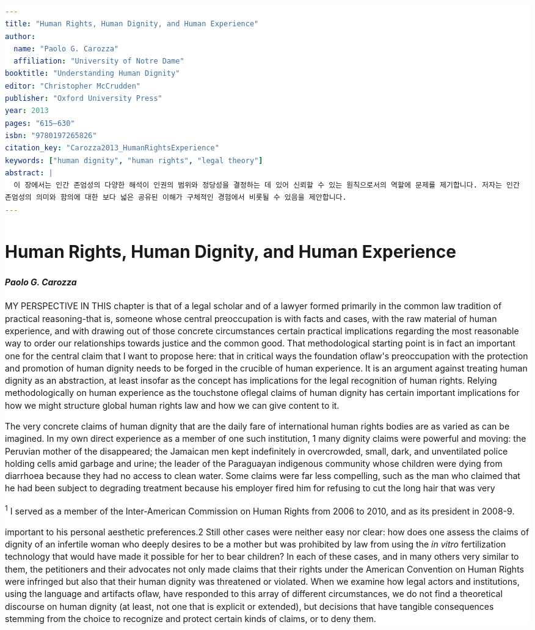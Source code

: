 ```yaml
---
title: "Human Rights, Human Dignity, and Human Experience"
author:
  name: "Paolo G. Carozza"
  affiliation: "University of Notre Dame"
booktitle: "Understanding Human Dignity"
editor: "Christopher McCrudden"
publisher: "Oxford University Press"
year: 2013
pages: "615–630"
isbn: "9780197265826"
citation_key: "Carozza2013_HumanRightsExperience"
keywords: ["human dignity", "human rights", "legal theory"]
abstract: |
  이 장에서는 인간 존엄성의 다양한 해석이 인권의 범위와 정당성을 결정하는 데 있어 신뢰할 수 있는 원칙으로서의 역할에 문제를 제기합니다. 저자는 인간 존엄성의 의미와 함의에 대한 보다 넓은 공유된 이해가 구체적인 경험에서 비롯될 수 있음을 제안합니다.
---
```


# **Human Rights, Human Dignity, and Human Experience**

#### *Paolo G. Carozza*

MY PERSPECTIVE IN THIS chapter is that of a legal scholar and of a lawyer formed primarily in the common law tradition of practical reasoning-that is, someone whose central preoccupation is with facts and cases, with the raw material of human experience, and with drawing out of those concrete circumstances certain practical implications regarding the most reasonable way to order our relationships towards justice and the common good. That methodological starting point is in fact an important one for the central claim that I want to propose here: that in critical ways the foundation oflaw's preoccupation with the protection and promotion of human dignity needs to be forged in the crucible of human experience. It is an argument against treating human dignity as an abstraction, at least insofar as the concept has implications for the legal recognition of human rights. Relying methodologically on human experience as the touchstone oflegal claims of human dignity has certain important implications for how we might structure global human rights law and how we can give content to it.

The very concrete claims of human dignity that are the daily fare of international human rights bodies are as varied as can be imagined. In my own direct experience as a member of one such institution, 1 many dignity claims were powerful and moving: the Peruvian mother of the disappeared; the Jamaican men kept indefinitely in overcrowded, small, dark, and unventilated police holding cells amid garbage and urine; the leader of the Paraguayan indigenous community whose children were dying from diarrhoea because they had no access to clean water. Some claims were far less compelling, such as the man who claimed that he had been subject to degrading treatment because his employer fired him for refusing to cut the long hair that was very

<sup>1</sup> I served as a member of the Inter-American Commission on Human Rights from 2006 to 2010, and as its president in 2008-9.

important to his personal aesthetic preferences.2 Still other cases were neither easy nor clear: how does one assess the claims of dignity of an infertile woman who deeply desires to be a mother but was prohibited by law from using the *in vitro* fertilization technology that would have made it possible for her to bear children? In each of these cases, and in many others very similar to them, the petitioners and their advocates not only made claims that their rights under the American Convention on Human Rights were infringed but also that their human dignity was threatened or violated. When we examine how legal actors and institutions, using the language and artifacts oflaw, have responded to this array of different circumstances, we do not find a theoretical discourse on human dignity (at least, not one that is explicit or extended), but decisions that have tangible consequences stemming from the choice to recognize and protect certain kinds of claims, or to deny them.
